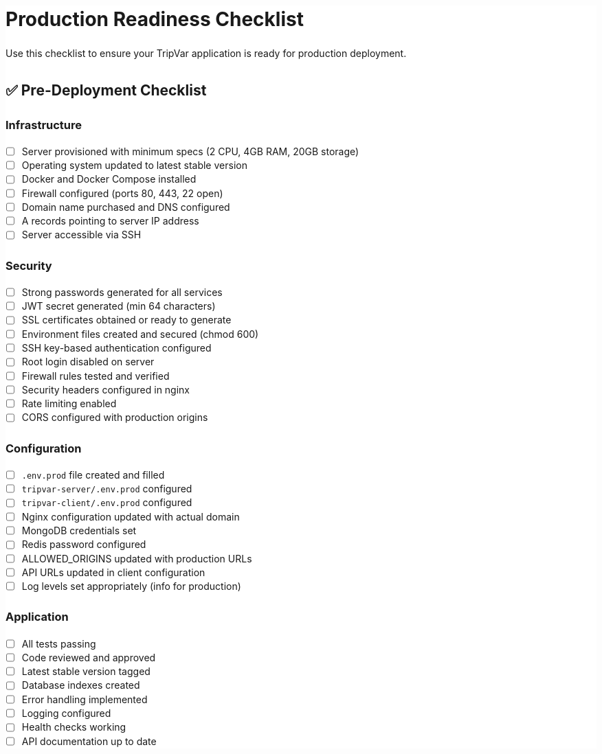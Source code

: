 # Production Readiness Checklist

Use this checklist to ensure your TripVar application is ready for production deployment.

## ✅ Pre-Deployment Checklist

### Infrastructure

- [ ] Server provisioned with minimum specs (2 CPU, 4GB RAM, 20GB storage)
- [ ] Operating system updated to latest stable version
- [ ] Docker and Docker Compose installed
- [ ] Firewall configured (ports 80, 443, 22 open)
- [ ] Domain name purchased and DNS configured
- [ ] A records pointing to server IP address
- [ ] Server accessible via SSH

### Security

- [ ] Strong passwords generated for all services
- [ ] JWT secret generated (min 64 characters)
- [ ] SSL certificates obtained or ready to generate
- [ ] Environment files created and secured (chmod 600)
- [ ] SSH key-based authentication configured
- [ ] Root login disabled on server
- [ ] Firewall rules tested and verified
- [ ] Security headers configured in nginx
- [ ] Rate limiting enabled
- [ ] CORS configured with production origins

### Configuration

- [ ] `.env.prod` file created and filled
- [ ] `tripvar-server/.env.prod` configured
- [ ] `tripvar-client/.env.prod` configured
- [ ] Nginx configuration updated with actual domain
- [ ] MongoDB credentials set
- [ ] Redis password configured
- [ ] ALLOWED_ORIGINS updated with production URLs
- [ ] API URLs updated in client configuration
- [ ] Log levels set appropriately (info for production)

### Application

- [ ] All tests passing
- [ ] Code reviewed and approved
- [ ] Latest stable version tagged
- [ ] Database indexes created
- [ ] Error handling implemented
- [ ] Logging configured
- [ ] Health checks working
- [ ] API documentation up to date
